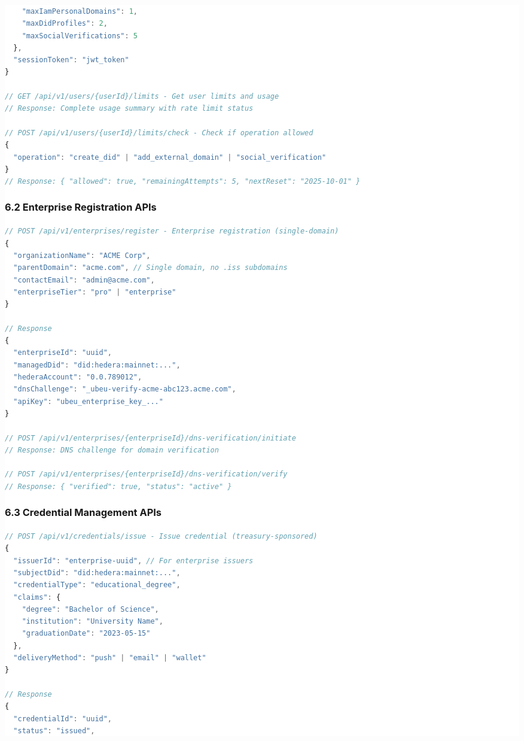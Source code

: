 ```javascript
    "maxIamPersonalDomains": 1,
    "maxDidProfiles": 2,
    "maxSocialVerifications": 5
  },
  "sessionToken": "jwt_token"
}

// GET /api/v1/users/{userId}/limits - Get user limits and usage
// Response: Complete usage summary with rate limit status

// POST /api/v1/users/{userId}/limits/check - Check if operation allowed
{
  "operation": "create_did" | "add_external_domain" | "social_verification"
}
// Response: { "allowed": true, "remainingAttempts": 5, "nextReset": "2025-10-01" }
```

### 6.2 Enterprise Registration APIs

```javascript
// POST /api/v1/enterprises/register - Enterprise registration (single-domain)
{
  "organizationName": "ACME Corp",
  "parentDomain": "acme.com", // Single domain, no .iss subdomains
  "contactEmail": "admin@acme.com",
  "enterpriseTier": "pro" | "enterprise"
}

// Response
{
  "enterpriseId": "uuid",
  "managedDid": "did:hedera:mainnet:...",
  "hederaAccount": "0.0.789012",
  "dnsChallenge": "_ubeu-verify-acme-abc123.acme.com",
  "apiKey": "ubeu_enterprise_key_..."
}

// POST /api/v1/enterprises/{enterpriseId}/dns-verification/initiate
// Response: DNS challenge for domain verification

// POST /api/v1/enterprises/{enterpriseId}/dns-verification/verify
// Response: { "verified": true, "status": "active" }
```

### 6.3 Credential Management APIs

```javascript
// POST /api/v1/credentials/issue - Issue credential (treasury-sponsored)
{
  "issuerId": "enterprise-uuid", // For enterprise issuers
  "subjectDid": "did:hedera:mainnet:...",
  "credentialType": "educational_degree",
  "claims": {
    "degree": "Bachelor of Science",
    "institution": "University Name",
    "graduationDate": "2023-05-15"
  },
  "deliveryMethod": "push" | "email" | "wallet"
}

// Response
{
  "credentialId": "uuid",
  "status": "issued",
```
